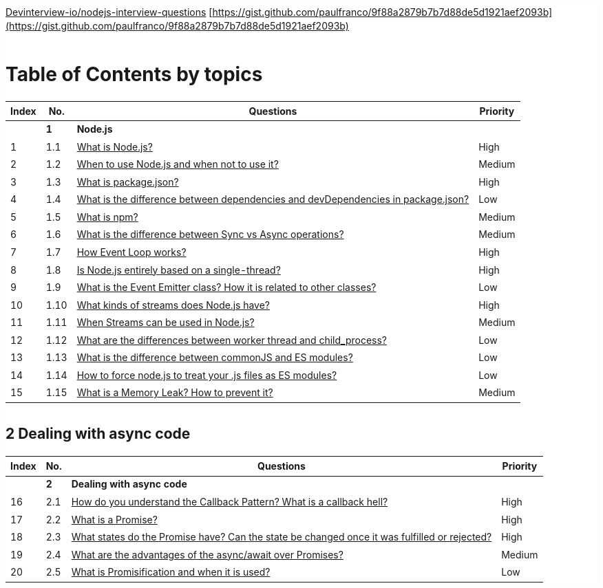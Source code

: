 [Devinterview-io/nodejs-interview-questions](https://github.com/Devinterview-io/nodejs-interview-questions)
[https://gist.github.com/paulfranco/9f88a2879b7b7d88de5d1921aef2093b](https://gist.github.com/paulfranco/9f88a2879b7b7d88de5d1921aef2093b)


# Table of Contents by topics

| Index | No.      | Questions                                                                                                                                                              | Priority |
|-------|----------|------------------------------------------------------------------------------------------------------------------------------------------------------------------------|----------|
|       | **1**    | **Node.js**                                                                                                                                                            |          |
| 1     | 1.1      | [What is Node.js?](#11-what-is-nodejs)                                                                                                                                 | High     |
| 2     | 1.2      | [When to use Node.js and when not to use it?](#12-when-to-use-nodejs-and-when-not-to-use-it)                                                                           | Medium   |
| 3     | 1.3      | [What is package.json?](#13-what-is-packagejson)                                                                                                                       | High     |
| 4     | 1.4      | [What is the difference between dependencies and devDependencies in package.json?](#14-what-is-the-difference-between-dependencies-and-devdependencies-in-packagejson) | Low      |
| 5     | 1.5      | [What is npm?](#15-what-is-npm)                                                                                                                                        | Medium   |
| 6     | 1.6      | [What is the difference between Sync vs Async operations?](#16-what-is-the-difference-between-sync-vs-async-operations)                                                | Medium   |
| 7     | 1.7      | [How Event Loop works?](#17-how-event-loop-works)                                                                                                                      | High     |
| 8     | 1.8      | [Is Node.js entirely based on a single-thread?](#18-is-nodejs-entirely-based-on-a-single-thread)                                                                       | High     |
| 9     | 1.9      | [What is the Event Emitter class? How it is related to other classes?](#19-what-is-the-event-emitter-class-how-it-is-related-to-other-classes)                         | Low      |
| 10    | 1.10     | [What kinds of streams does Node.js have?](#110-what-kinds-of-streams-does-nodejs-have)                                                                                | High     |
| 11    | 1.11     | [When Streams can be used in Node.js?](#111-when-streams-can-be-used-in-nodejs)                                                                                        | Medium   |
| 12    | 1.12     | [What are the differences between worker thread and child_process?](#112-what-are-the-differences-between-worker-thread-and-child-process)                             | Low      |
| 13    | 1.13     | [What is the difference between commonJS and ES modules?](#113-what-is-the-difference-between-commonjs-and-es-modules)                                                 | Low      |
| 14    | 1.14     | [How to force node.js to treat your  .js files as ES modules?](#114-how-to-force-nodejs-to-treat-your-js-files-as-es-modules)                                          | Low      |
| 15    | 1.15     | [What is a Memory Leak? How to prevent it?](#115-what-is-a-memory-leak-how-to-prevent-it)                                                                              | Medium   |

## 2 Dealing with async code

| Index | No.   | Questions                                                                                                                                                                                      | Priority |
|-------|-------|------------------------------------------------------------------------------------------------------------------------------------------------------------------------------------------------|----------|
|       | **2** | **Dealing with async code**                                                                                                                                                                    |          |
| 16    | 2.1   | [How do you understand the Callback Pattern? What is a callback hell?](#21-how-do-you-understand-the-callback-pattern-what-is-a-callback-hell)                                                 | High     |
| 17    | 2.2   | [What is a Promise?](#22-what-is-a-promise)                                                                                                                                                    | High     |
| 18    | 2.3   | [What states do the Promise have? Can the state be changed once it was fulfilled or rejected?](#23-what-states-do-the-promise-have-can-the-state-be-changed-once-it-was-fulfilled-or-rejected) | High     |
| 19    | 2.4   | [What are the advantages of the async/await over Promises?](#24-what-are-the-advantages-of-the-asyncawait-over-promises)                                                                       | Medium   |
| 20    | 2.5   | [What is Promisification and when it is used?](#25-what-is-promisification-and-when-it-is-used)                                                                                                | Low      |
